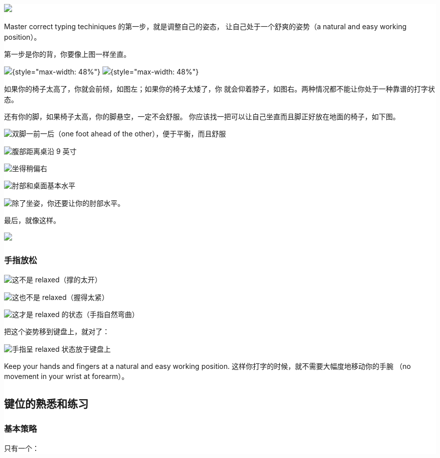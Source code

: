 ![](http://whudoc.qiniudn.com/2016/navy-typing-training/sit.png)

Master correct typing techiniques 的第一步，就是调整自己的姿态，
让自己处于一个舒爽的姿势（a natural and easy working position）。

第一步是你的背，你要像上图一样坐直。

![](http://whudoc.qiniudn.com/2016/navy-typing-training/chair-high.png){style="max-width: 48%"}
![](http://whudoc.qiniudn.com/2016/navy-typing-training/chair-low.png){style="max-width: 48%"}

如果你的椅子太高了，你就会前倾，如图左；如果你的椅子太矮了，你
就会仰着脖子，如图右。两种情况都不能让你处于一种靠谱的打字状态。

还有你的脚，如果椅子太高，你的脚悬空，一定不会舒服。
你应该找一把可以让自己坐直而且脚正好放在地面的椅子，如下图。

![双脚一前一后（one foot ahead of the other），便于平衡，而且舒服](http://whudoc.qiniudn.com/2016/navy-typing-training/feet.png)

![腹部距离桌沿 9 英寸](http://whudoc.qiniudn.com/2016/navy-typing-training/9-inches.png)

![坐得稍偏右](http://whudoc.qiniudn.com/2016/navy-typing-training/center.png)

![肘部和桌面基本水平](http://whudoc.qiniudn.com/2016/navy-typing-training/chair-fine.png)

![除了坐姿，你还要让你的肘部水平。](http://whudoc.qiniudn.com/2016/navy-typing-training/elbow.png)

最后，就像这样。

![](http://whudoc.qiniudn.com/2016/navy-typing-training/position.png)

### 手指放松

![这不是 relaxed（撑的太开）](http://whudoc.qiniudn.com/2016/navy-typing-training/relax-out.png)

![这也不是 relaxed（握得太紧）](http://whudoc.qiniudn.com/2016/navy-typing-training/relax-in.png)

![这才是 relaxed 的状态（手指自然弯曲）](http://whudoc.qiniudn.com/2016/navy-typing-training/relax-fine.png)

把这个姿势移到键盘上，就对了：

![手指呈 relaxed 状态放于键盘上](http://whudoc.qiniudn.com/2016/navy-typing-training/relax-fine-kbd.png)

Keep your hands and fingers at a natural and easy working position. 这样你打字的时候，就不需要大幅度地移动你的手腕
（no movement in your wrist at forearm）。

## 键位的熟悉和练习

### 基本策略

只有一个：
